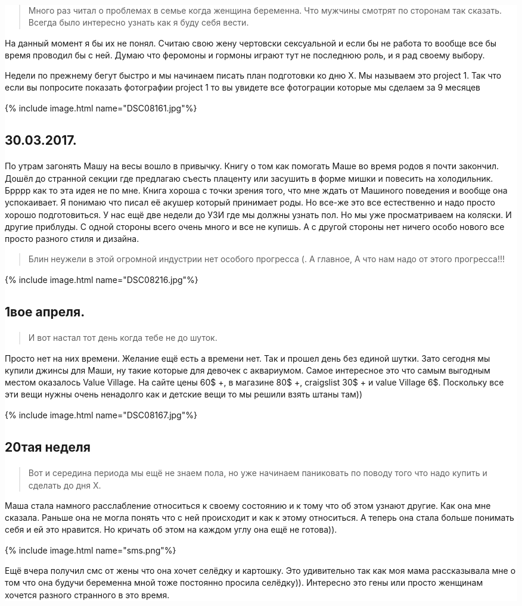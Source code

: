 >Много раз читал о проблемах в семье когда женщина беременна. Что мужчины смотрят по сторонам так сказать. Всегда было интересно узнать как я буду себя вести.

На данный момент я бы их не понял. Считаю свою жену чертовски сексуальной и если бы не работа то вообще все бы время проводил бы с ней. Думаю что феромоны и гормоны играют тут не последнюю роль, и я рад своему выбору.

Недели по прежнему бегут быстро и мы начинаем писать план подготовки ко дню X. Мы называем это project 1. Так что если вы попросите показать фотографии project 1 то вы увидете все фотограции которые мы сделаем за 9 месяцев

{% include image.html name="DSC08161.jpg"%}


## 30.03.2017.
По утрам загонять Машу на весы вошло в привычку. Книгу о том как помогать Маше во время родов я почти закончил. Дошёл до странной секции где предлагаю съесть плаценту или засушить в форме мишки и повесить на холодильник. Брррр как то эта идея не по мне. Книга хороша с точки зрения того, что мне ждать от Машиного поведения и вообще она успокаивает. Я понимаю что писал её акушер который принимает роды. Но все-же это все естественно и надо просто хорошо подготовиться. У нас ещё две недели до УЗИ где мы должны узнать пол. Но мы уже просматриваем на коляски. И другие приблуды. С одной стороны всего очень много и все не купишь. А с другой стороны нет ничего особо нового все просто разного стиля и дизайна.

>Блин неужели в этой огромной индустрии нет особого прогресса (. А главное, A что нам надо от этого прогресса!!!

 {% include image.html name="DSC08216.jpg"%}

## 1вое апреля.
>И вот настал тот день когда тебе не до шуток.

Просто нет на них времени. Желание ещё есть а времени нет. Так и прошел день без единой шутки. Зато сегодня мы купили джинсы для Маши, ну такие которые для девочек с аквариумом. Самое интересное это что самым выгодным местом оказалось Value Village. На сайте цены 60$ +, в магазине 80$ +, craigslist 30$ + и value Village 6$. Поскольку все эти вещи нужны очень ненадолго как и детские вещи то мы решили взять штаны там))

 {% include image.html name="DSC08167.jpg"%}

## 20тая неделя
>Вот и середина периода мы ещё не знаем пола, но уже начинаем паниковать по поводу того что надо купить и сделать до дня X.

Маша стала намного расслабление относиться к своему состоянию и к тому что об этом узнают другие. Как она мне сказала. Раньше она не могла понять что с ней происходит и как к этому относиться. А теперь она стала больше понимать себя и ей это нравится. Но кричать об этом на каждом углу она ещё не готова)).

{% include image.html name="sms.png"%}

Ещё вчера получил смс от жены что она хочет селёдку и картошку. Это удивительно так как моя мама рассказывала мне о том что она будучи беременна мной тоже постоянно просила селёдку)). Интересно это гены или просто женщинам хочется разного странного в это время.
